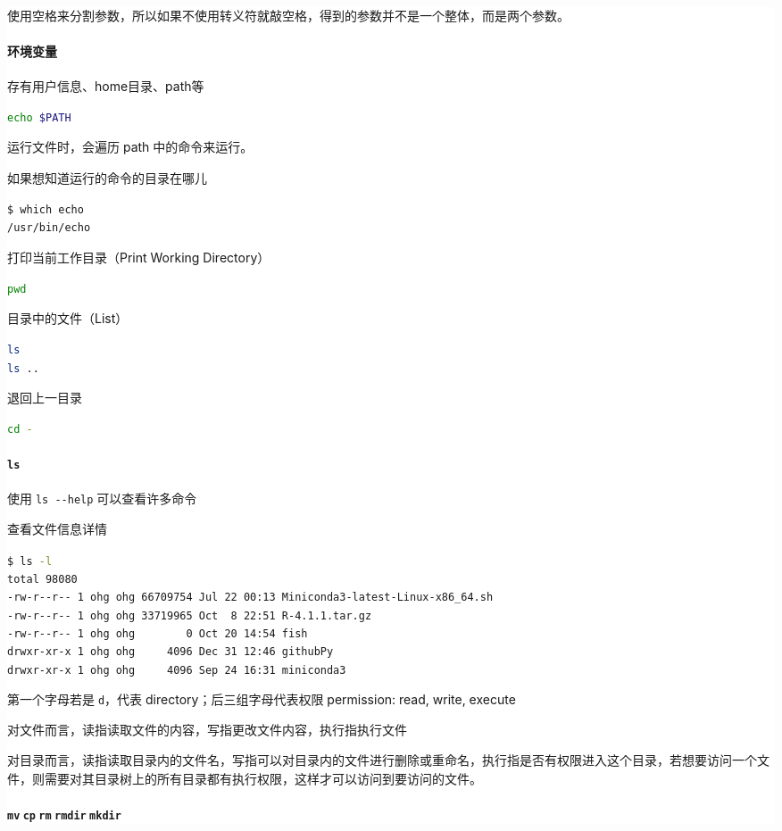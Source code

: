 使用空格来分割参数，所以如果不使用转义符就敲空格，得到的参数并不是一个整体，而是两个参数。

#### 环境变量

存有用户信息、home目录、path等

```bash
echo $PATH
```

运行文件时，会遍历 path 中的命令来运行。

如果想知道运行的命令的目录在哪儿

```bash
$ which echo
/usr/bin/echo
```

打印当前工作目录（Print Working Directory）

```bash
pwd
```

目录中的文件（List）

```bash
ls
ls ..
```

退回上一目录

```bash
cd -
```

#### `ls`

使用 `ls --help` 可以查看许多命令

查看文件信息详情

```bash
$ ls -l
total 98080
-rw-r--r-- 1 ohg ohg 66709754 Jul 22 00:13 Miniconda3-latest-Linux-x86_64.sh
-rw-r--r-- 1 ohg ohg 33719965 Oct  8 22:51 R-4.1.1.tar.gz
-rw-r--r-- 1 ohg ohg        0 Oct 20 14:54 fish
drwxr-xr-x 1 ohg ohg     4096 Dec 31 12:46 githubPy
drwxr-xr-x 1 ohg ohg     4096 Sep 24 16:31 miniconda3
```

第一个字母若是 `d`，代表 directory；后三组字母代表权限 permission: read, write, execute

对文件而言，读指读取文件的内容，写指更改文件内容，执行指执行文件

对目录而言，读指读取目录内的文件名，写指可以对目录内的文件进行删除或重命名，执行指是否有权限进入这个目录，若想要访问一个文件，则需要对其目录树上的所有目录都有执行权限，这样才可以访问到要访问的文件。

#### `mv` `cp` `rm` `rmdir` `mkdir`
